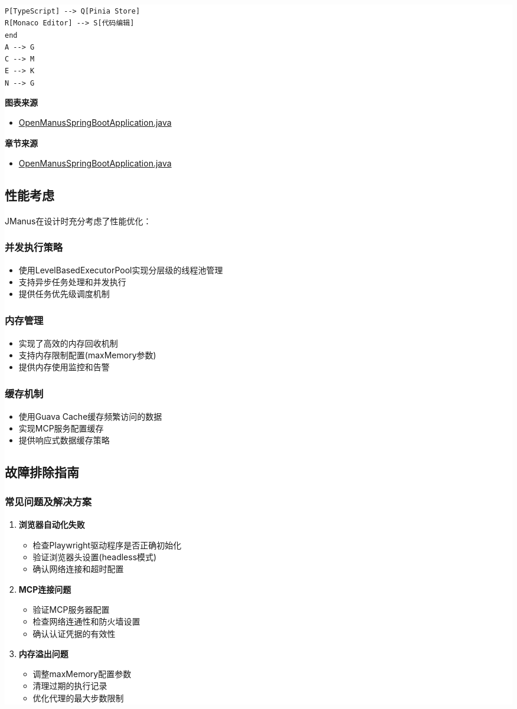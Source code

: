 ```mermaid
P[TypeScript] --> Q[Pinia Store]
R[Monaco Editor] --> S[代码编辑]
end
A --> G
C --> M
E --> K
N --> G
```

**图表来源**
- [OpenManusSpringBootApplication.java](file://spring-ai-alibaba-jmanus/src/main/java/com/alibaba/cloud/ai/manus/OpenManusSpringBootApplication.java#L25-L35)

**章节来源**
- [OpenManusSpringBootApplication.java](file://spring-ai-alibaba-jmanus/src/main/java/com/alibaba/cloud/ai/manus/OpenManusSpringBootApplication.java#L25-L48)

## 性能考虑

JManus在设计时充分考虑了性能优化：

### 并发执行策略
- 使用LevelBasedExecutorPool实现分层级的线程池管理
- 支持异步任务处理和并发执行
- 提供任务优先级调度机制

### 内存管理
- 实现了高效的内存回收机制
- 支持内存限制配置(maxMemory参数)
- 提供内存使用监控和告警

### 缓存机制
- 使用Guava Cache缓存频繁访问的数据
- 实现MCP服务配置缓存
- 提供响应式数据缓存策略

## 故障排除指南

### 常见问题及解决方案

1. **浏览器自动化失败**
   - 检查Playwright驱动程序是否正确初始化
   - 验证浏览器头设置(headless模式)
   - 确认网络连接和超时配置

2. **MCP连接问题**
   - 验证MCP服务器配置
   - 检查网络连通性和防火墙设置
   - 确认认证凭据的有效性

3. **内存溢出问题**
   - 调整maxMemory配置参数
   - 清理过期的执行记录
   - 优化代理的最大步数限制
